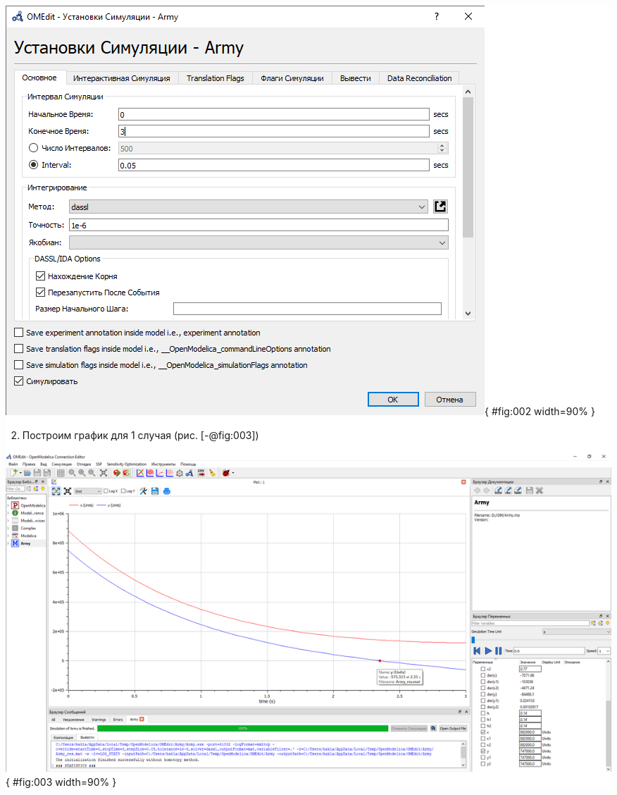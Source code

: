 ![Параметры симуляции для 1 случая](image/2.png){ #fig:002 width=90% }

2. Построим график для 1 случая (рис. [-@fig:003])

![График для 1 случая](image/3.png){ #fig:003 width=90% }
